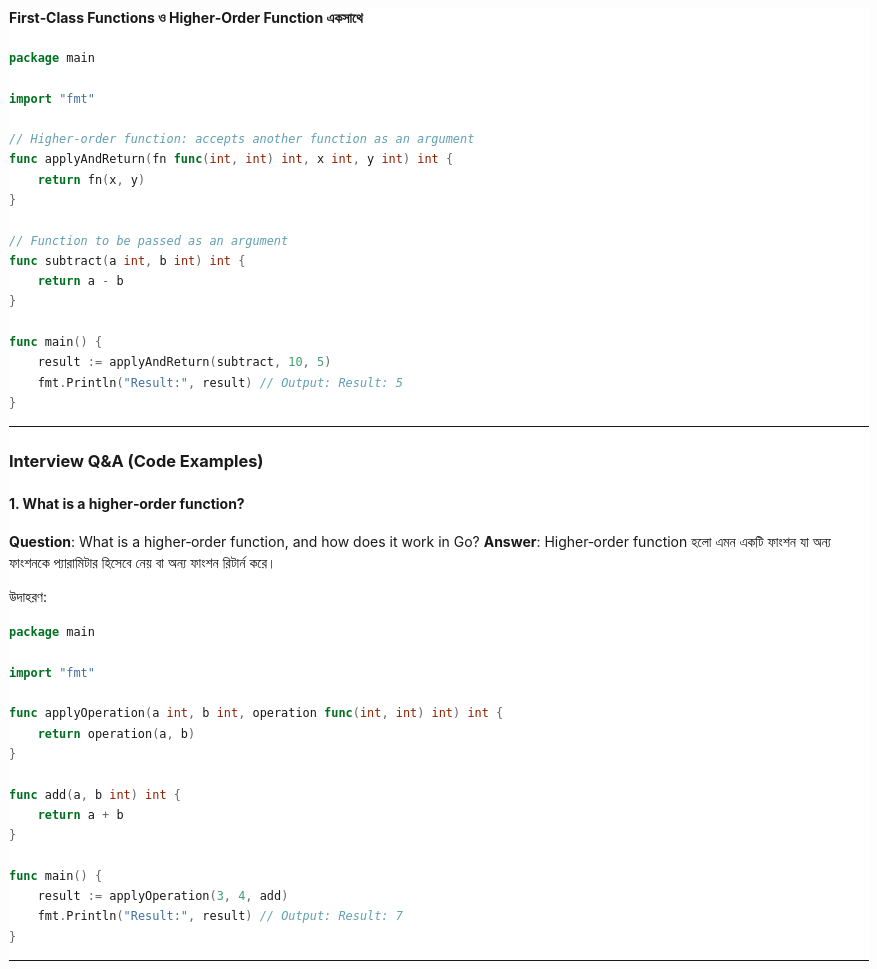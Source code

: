 
#### First‑Class Functions ও Higher‑Order Function একসাথে

```go
package main

import "fmt"

// Higher‑order function: accepts another function as an argument
func applyAndReturn(fn func(int, int) int, x int, y int) int {
    return fn(x, y)
}

// Function to be passed as an argument
func subtract(a int, b int) int {
    return a - b
}

func main() {
    result := applyAndReturn(subtract, 10, 5)
    fmt.Println("Result:", result) // Output: Result: 5
}
```

---

### Interview Q\&A (Code Examples)

#### 1. **What is a higher‑order function?**

**Question**: What is a higher‑order function, and how does it work in Go?
**Answer**: Higher‑order function হলো এমন একটি ফাংশন যা অন্য ফাংশনকে প্যারামিটার হিসেবে নেয় বা অন্য ফাংশন রিটার্ন করে।

উদাহরণ:

```go
package main

import "fmt"

func applyOperation(a int, b int, operation func(int, int) int) int {
    return operation(a, b)
}

func add(a, b int) int {
    return a + b
}

func main() {
    result := applyOperation(3, 4, add)
    fmt.Println("Result:", result) // Output: Result: 7
}
```

---